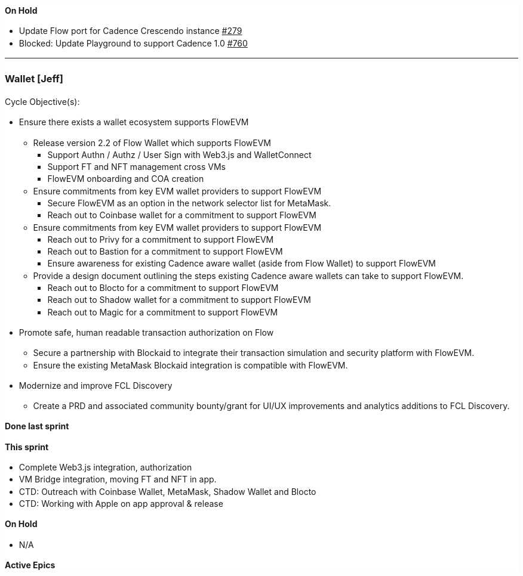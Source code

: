 
**On Hold**

- Update Flow port for Cadence Crescendo instance [#279](https://github.com/onflow/flow-port/issues/279)
- Blocked: Update Playground to support Cadence 1.0 [#760](https://github.com/onflow/flow-playground/issues/760)

---

### **Wallet** \[Jeff]

Cycle Objective(s): 

- Ensure there exists a wallet ecosystem supports FlowEVM
  - Release version 2.2 of Flow Wallet which supports FlowEVM
    - Support Authn / Authz / User Sign with Web3.js and WalletConnect
    - Support FT and NFT management cross VMs
    - FlowEVM onboarding and COA creation
  - Ensure commitments from key EVM wallet providers to support FlowEVM
    - Secure FlowEVM as an option in the network selector list for MetaMask.
    - Reach out to Coinbase wallet for a commitment to support FlowEVM
  - Ensure commitments from key EVM wallet providers to support FlowEVM
    - Reach out to Privy for a commitment to support FlowEVM
    - Reach out to Bastion for a commitment to support FlowEVM
    - Ensure awareness for existing Cadence aware wallet (aside from Flow Wallet) to support FlowEVM
  - Provide a design document outlining the steps existing Cadence aware wallets can take to support FlowEVM.
    - Reach out to Blocto for a commitment to support FlowEVM
    - Reach out to Shadow wallet for a commitment to support FlowEVM
    - Reach out to Magic for a commitment to support FlowEVM

- Promote safe, human readable transaction authorization on Flow
  - Secure a partnership with Blockaid to integrate their transaction simulation and security platform with FlowEVM.
  - Ensure the existing MetaMask Blockaid integration is compatible with FlowEVM.

- Modernize and improve FCL Discovery
  - Create a PRD and associated community bounty/grant for UI/UX improvements and analytics additions to FCL Discovery.

**Done last sprint**


**This sprint**

- Complete Web3.js integration, authorization
- VM Bridge integration, moving FT and NFT in app.
- CTD: Outreach with Coinbase Wallet, MetaMask, Shadow Wallet and Blocto
- CTD: Working with Apple on app approval & release

**On Hold**

- N/A

**Active Epics**
